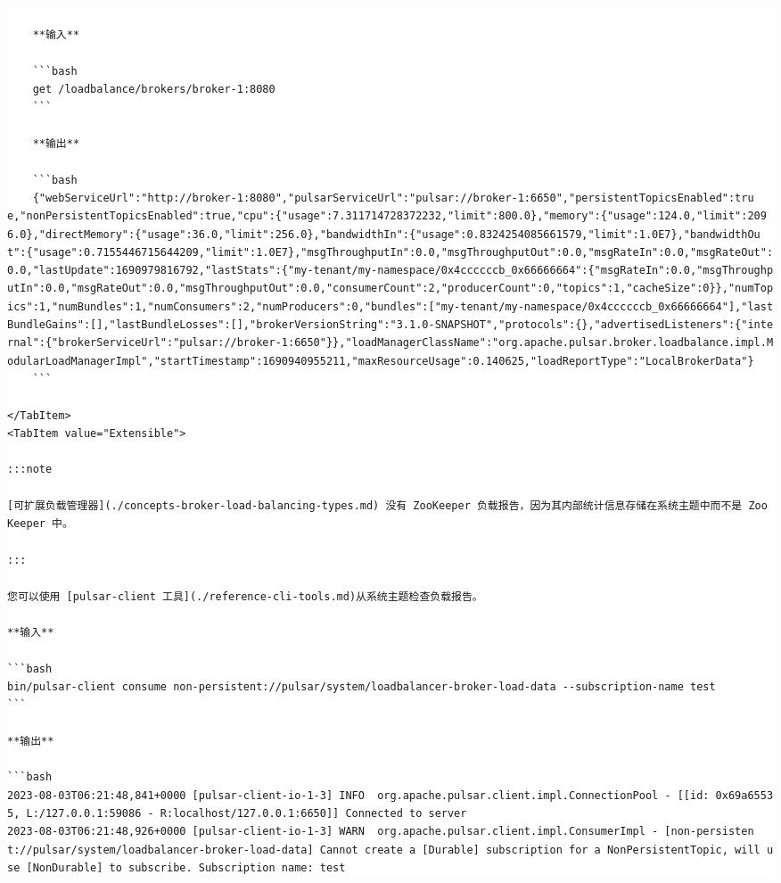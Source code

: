 ````mdx-code-block

    **输入**

    ```bash
    get /loadbalance/brokers/broker-1:8080
    ```

    **输出**

    ```bash
    {"webServiceUrl":"http://broker-1:8080","pulsarServiceUrl":"pulsar://broker-1:6650","persistentTopicsEnabled":true,"nonPersistentTopicsEnabled":true,"cpu":{"usage":7.311714728372232,"limit":800.0},"memory":{"usage":124.0,"limit":2096.0},"directMemory":{"usage":36.0,"limit":256.0},"bandwidthIn":{"usage":0.8324254085661579,"limit":1.0E7},"bandwidthOut":{"usage":0.7155446715644209,"limit":1.0E7},"msgThroughputIn":0.0,"msgThroughputOut":0.0,"msgRateIn":0.0,"msgRateOut":0.0,"lastUpdate":1690979816792,"lastStats":{"my-tenant/my-namespace/0x4ccccccb_0x66666664":{"msgRateIn":0.0,"msgThroughputIn":0.0,"msgRateOut":0.0,"msgThroughputOut":0.0,"consumerCount":2,"producerCount":0,"topics":1,"cacheSize":0}},"numTopics":1,"numBundles":1,"numConsumers":2,"numProducers":0,"bundles":["my-tenant/my-namespace/0x4ccccccb_0x66666664"],"lastBundleGains":[],"lastBundleLosses":[],"brokerVersionString":"3.1.0-SNAPSHOT","protocols":{},"advertisedListeners":{"internal":{"brokerServiceUrl":"pulsar://broker-1:6650"}},"loadManagerClassName":"org.apache.pulsar.broker.loadbalance.impl.ModularLoadManagerImpl","startTimestamp":1690940955211,"maxResourceUsage":0.140625,"loadReportType":"LocalBrokerData"}
    ```

</TabItem>
<TabItem value="Extensible">

:::note

[可扩展负载管理器](./concepts-broker-load-balancing-types.md) 没有 ZooKeeper 负载报告，因为其内部统计信息存储在系统主题中而不是 ZooKeeper 中。

:::

您可以使用 [pulsar-client 工具](./reference-cli-tools.md)从系统主题检查负载报告。

**输入**

```bash
bin/pulsar-client consume non-persistent://pulsar/system/loadbalancer-broker-load-data --subscription-name test
```

**输出**

```bash
2023-08-03T06:21:48,841+0000 [pulsar-client-io-1-3] INFO  org.apache.pulsar.client.impl.ConnectionPool - [[id: 0x69a65535, L:/127.0.0.1:59086 - R:localhost/127.0.0.1:6650]] Connected to server
2023-08-03T06:21:48,926+0000 [pulsar-client-io-1-3] WARN  org.apache.pulsar.client.impl.ConsumerImpl - [non-persistent://pulsar/system/loadbalancer-broker-load-data] Cannot create a [Durable] subscription for a NonPersistentTopic, will use [NonDurable] to subscribe. Subscription name: test
````